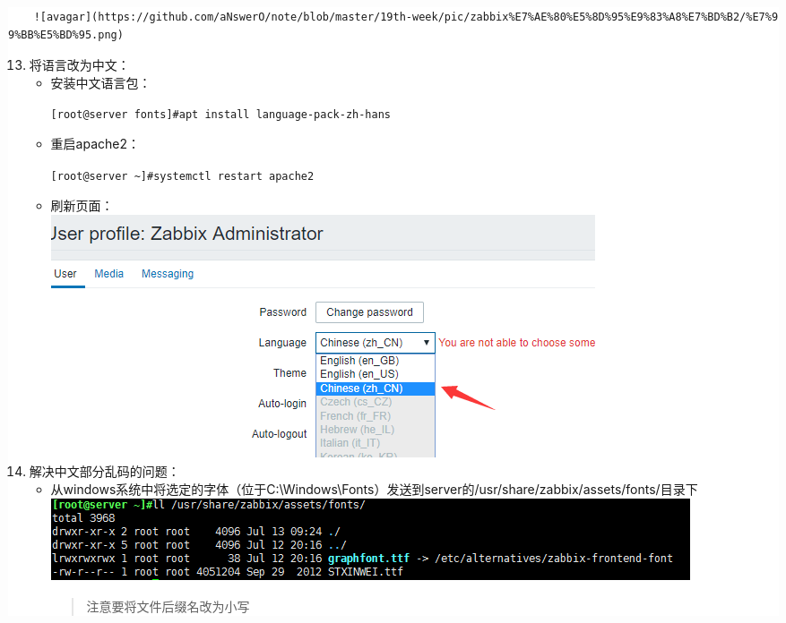         ![avagar](https://github.com/aNswerO/note/blob/master/19th-week/pic/zabbix%E7%AE%80%E5%8D%95%E9%83%A8%E7%BD%B2/%E7%99%BB%E5%BD%95.png)  
13. 将语言改为中文：
    + 安装中文语言包：
        ```
        [root@server fonts]#apt install language-pack-zh-hans
        ```
    + 重启apache2：
        ```
        [root@server ~]#systemctl restart apache2
        ```  
    + 刷新页面：  
        ![avagar](https://github.com/aNswerO/note/blob/master/19th-week/pic/zabbix%E7%AE%80%E5%8D%95%E9%83%A8%E7%BD%B2/%E6%94%B9%E4%B8%BA%E4%B8%AD%E6%96%87.png)  
14. 解决中文部分乱码的问题：
    + 从windows系统中将选定的字体（位于C:\Windows\Fonts）发送到server的/usr/share/zabbix/assets/fonts/目录下  
        ![avagar](https://github.com/aNswerO/note/blob/master/19th-week/pic/zabbix%E7%AE%80%E5%8D%95%E9%83%A8%E7%BD%B2/%E5%AD%97%E4%BD%93%E6%96%87%E4%BB%B6.png)  
        >注意要将文件后缀名改为小写
